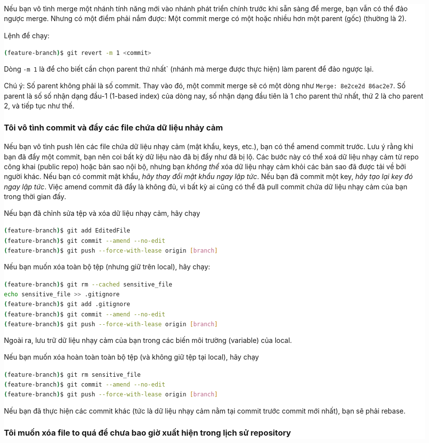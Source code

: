 Nếu bạn vô tình merge một nhánh tính năng mới vào nhánh phát triển chính trước khi sẵn sàng để merge, bạn vẫn có thể đảo ngược merge. Nhưng có một điểm phải nắm được: Một commit merge có một hoặc nhiều hơn một parent (gốc) (thường là 2).

Lệnh để chạy:
```sh
(feature-branch)$ git revert -m 1 <commit>
```
Dòng `-m 1` là để cho biết cần chọn parent thứ nhất` (nhánh mà merge được thực hiện) làm parent để đảo ngược lại.

Chú ý: Số parent không phải là số commit. Thay vào đó, một commit merge sẽ có một dòng như `Merge: 8e2ce2d 86ac2e7`. Số parent là số số nhận dạng đầu-1 (1-based index) của dòng nay, số nhận dạng đầu tiên là 1 cho parent thứ nhất, thứ 2 là cho parent 2, và tiếp tục như thế.

<a href="undo-sensitive-commit-push"></a>
### Tôi vô tình commit và đẩy các file chứa dữ liệu nhảy cảm

Nếu bạn vô tình push lên các file chứa dữ liệu nhạy cảm (mật khẩu, keys, etc.), bạn có thể amend commit trước. Lưu ý rằng khi bạn đã đẩy một commit, bạn nên coi bất kỳ dữ liệu nào đã bị đẩy như đã bị lộ. Các bước này có thể xoá dữ liệu nhạy cảm từ repo công khai (public repo) hoặc bản sao nội bộ, nhưng bạn *không thể* xóa dữ liệu nhạy cảm khỏi các bản sao đã được tải về bởi người khác. Nếu bạn có commit mật khẩu, *hãy thay đổi mật khẩu ngay lập tức*. Nếu bạn đã commit một key, *hãy tạo lại key đó ngay lập tức*. Việc amend commit đã đẩy là không đủ, vì bất kỳ ai cũng có thể đã pull commit chứa dữ liệu nhạy cảm của bạn trong thời gian đấy.

Nếu bạn đã chỉnh sửa tệp và xóa dữ liệu nhạy cảm, hãy chạy
```sh
(feature-branch)$ git add EditedFile
(feature-branch)$ git commit --amend --no-edit
(feature-branch)$ git push --force-with-lease origin [branch]
```

Nếu bạn muốn xóa toàn bộ tệp (nhưng giữ trên local), hãy chạy:
```sh
(feature-branch)$ git rm --cached sensitive_file
echo sensitive_file >> .gitignore
(feature-branch)$ git add .gitignore
(feature-branch)$ git commit --amend --no-edit
(feature-branch)$ git push --force-with-lease origin [branch]
```
Ngoài ra, lưu trữ dữ liệu nhạy cảm của bạn trong các biến môi trường (variable) của local.

Nếu bạn muốn xóa hoàn toàn toàn bộ tệp (và không giữ tệp tại local), hãy chạy

```sh
(feature-branch)$ git rm sensitive_file
(feature-branch)$ git commit --amend --no-edit
(feature-branch)$ git push --force-with-lease origin [branch]
```

Nếu bạn đã thực hiện các commit khác (tức là dữ liệu nhạy cảm nằm tại commit trước commit mới nhất), bạn sẽ phải rebase.

<a href="#i-want-to-remove-a-large-file-from-ever-existing-in-repo-history"></a>
### Tôi muốn xóa file to quá để chưa bao giờ xuất hiện trong lịch sử repository
